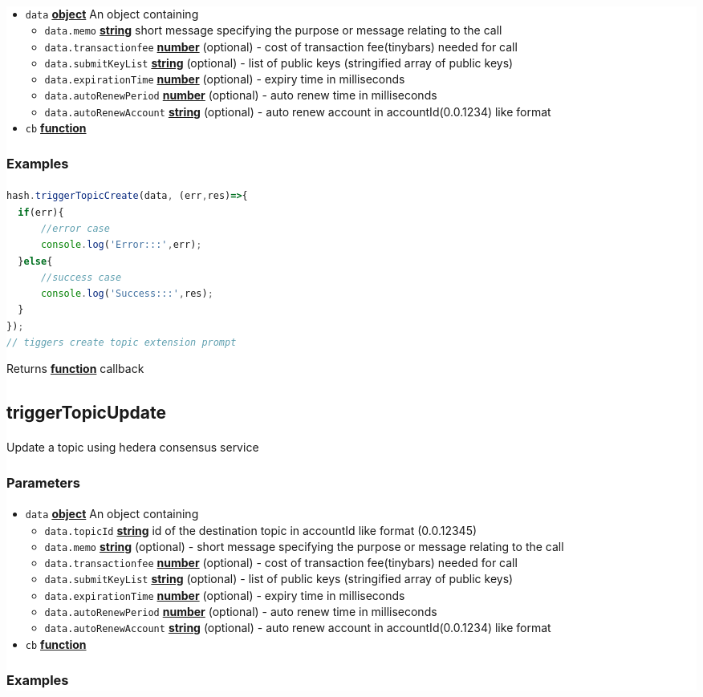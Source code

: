 -   `data` **[object][47]** An object containing
    -   `data.memo` **[string][45]** short message specifying the purpose or message relating to the call
    -   `data.transactionfee` **[number][48]** (optional) - cost of transaction fee(tinybars) needed for call
    -   `data.submitKeyList` **[string][45]** (optional) - list of public keys (stringified array of public keys)
    -   `data.expirationTime` **[number][48]** (optional) - expiry time in milliseconds
    -   `data.autoRenewPeriod` **[number][48]** (optional) - auto renew time in milliseconds
    -   `data.autoRenewAccount` **[string][45]** (optional) - auto renew account in accountId(0.0.1234) like format
-   `cb` **[function][46]** 

### Examples

```javascript
hash.triggerTopicCreate(data, (err,res)=>{
  if(err){
      //error case
      console.log('Error:::',err);
  }else{
      //success case
      console.log('Success:::',res);
  }
});
// tiggers create topic extension prompt
```

Returns **[function][46]** callback

## triggerTopicUpdate

Update a topic using hedera consensus service

### Parameters

-   `data` **[object][47]** An object containing
    -   `data.topicId` **[string][45]** id of the destination topic in accountId like format (0.0.12345)
    -   `data.memo` **[string][45]** (optional) - short message specifying the purpose or message relating to the call
    -   `data.transactionfee` **[number][48]** (optional) - cost of transaction fee(tinybars) needed for call
    -   `data.submitKeyList` **[string][45]** (optional) - list of public keys (stringified array of public keys)
    -   `data.expirationTime` **[number][48]** (optional) - expiry time in milliseconds
    -   `data.autoRenewPeriod` **[number][48]** (optional) - auto renew time in milliseconds
    -   `data.autoRenewAccount` **[string][45]** (optional) - auto renew account in accountId(0.0.1234) like format
-   `cb` **[function][46]** 

### Examples


[1]: #extensionid
[2]: #examples
[3]: #enable
[4]: #parameters
[5]: #examples-1
[6]: #triggercryptotransfer
[7]: #parameters-1
[8]: #examples-2
[9]: #triggersmartcontract
[10]: #parameters-2
[11]: #examples-3
[12]: #deploysmartcontract
[13]: #parameters-3
[14]: #examples-4
[15]: #triggerfilecreate
[16]: #parameters-4
[17]: #examples-5
[18]: #triggerfileretrieve
[19]: #parameters-5
[20]: #examples-6
[21]: #triggertopiccreate
[22]: #parameters-6
[23]: #examples-7
[24]: #triggertopicupdate
[25]: #parameters-7
[26]: #examples-8
[27]: #triggertopicinfo
[28]: #parameters-8
[29]: #examples-9
[30]: #triggertopicdelete
[31]: #parameters-9
[32]: #examples-10
[33]: #triggermessagesubmit
[34]: #parameters-10
[35]: #examples-11
[36]: #triggercheckbalance
[37]: #parameters-11
[38]: #examples-12
[39]: #ethaddresstoaccountid
[40]: #parameters-12
[41]: #examples-13
[42]: #accountidtoethaddress
[43]: #parameters-13
[44]: #examples-14
[45]: https://developer.mozilla.org/docs/Web/JavaScript/Reference/Global_Objects/String
[46]: https://developer.mozilla.org/docs/Web/JavaScript/Reference/Statements/function
[47]: https://developer.mozilla.org/docs/Web/JavaScript/Reference/Global_Objects/Object
[48]: https://developer.mozilla.org/docs/Web/JavaScript/Reference/Global_Objects/Number